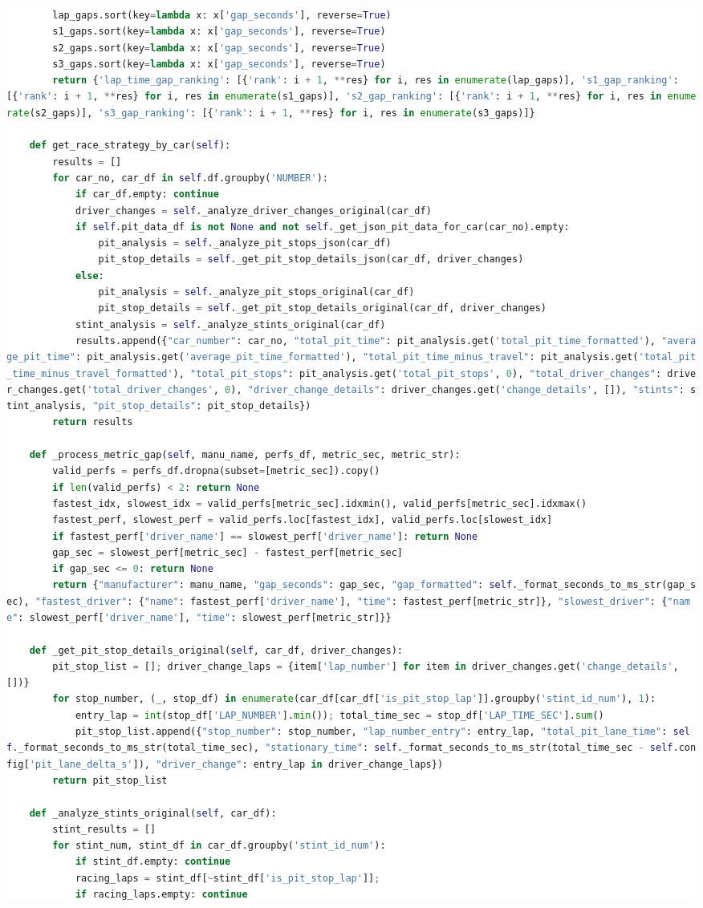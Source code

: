```py
        lap_gaps.sort(key=lambda x: x['gap_seconds'], reverse=True)
        s1_gaps.sort(key=lambda x: x['gap_seconds'], reverse=True)
        s2_gaps.sort(key=lambda x: x['gap_seconds'], reverse=True)
        s3_gaps.sort(key=lambda x: x['gap_seconds'], reverse=True)
        return {'lap_time_gap_ranking': [{'rank': i + 1, **res} for i, res in enumerate(lap_gaps)], 's1_gap_ranking': [{'rank': i + 1, **res} for i, res in enumerate(s1_gaps)], 's2_gap_ranking': [{'rank': i + 1, **res} for i, res in enumerate(s2_gaps)], 's3_gap_ranking': [{'rank': i + 1, **res} for i, res in enumerate(s3_gaps)]}
        
    def get_race_strategy_by_car(self):
        results = []
        for car_no, car_df in self.df.groupby('NUMBER'):
            if car_df.empty: continue
            driver_changes = self._analyze_driver_changes_original(car_df)
            if self.pit_data_df is not None and not self._get_json_pit_data_for_car(car_no).empty:
                pit_analysis = self._analyze_pit_stops_json(car_df)
                pit_stop_details = self._get_pit_stop_details_json(car_df, driver_changes)
            else:
                pit_analysis = self._analyze_pit_stops_original(car_df)
                pit_stop_details = self._get_pit_stop_details_original(car_df, driver_changes)
            stint_analysis = self._analyze_stints_original(car_df)
            results.append({"car_number": car_no, "total_pit_time": pit_analysis.get('total_pit_time_formatted'), "average_pit_time": pit_analysis.get('average_pit_time_formatted'), "total_pit_time_minus_travel": pit_analysis.get('total_pit_time_minus_travel_formatted'), "total_pit_stops": pit_analysis.get('total_pit_stops', 0), "total_driver_changes": driver_changes.get('total_driver_changes', 0), "driver_change_details": driver_changes.get('change_details', []), "stints": stint_analysis, "pit_stop_details": pit_stop_details})
        return results

    def _process_metric_gap(self, manu_name, perfs_df, metric_sec, metric_str):
        valid_perfs = perfs_df.dropna(subset=[metric_sec]).copy()
        if len(valid_perfs) < 2: return None
        fastest_idx, slowest_idx = valid_perfs[metric_sec].idxmin(), valid_perfs[metric_sec].idxmax()
        fastest_perf, slowest_perf = valid_perfs.loc[fastest_idx], valid_perfs.loc[slowest_idx]
        if fastest_perf['driver_name'] == slowest_perf['driver_name']: return None
        gap_sec = slowest_perf[metric_sec] - fastest_perf[metric_sec]
        if gap_sec <= 0: return None
        return {"manufacturer": manu_name, "gap_seconds": gap_sec, "gap_formatted": self._format_seconds_to_ms_str(gap_sec), "fastest_driver": {"name": fastest_perf['driver_name'], "time": fastest_perf[metric_str]}, "slowest_driver": {"name": slowest_perf['driver_name'], "time": slowest_perf[metric_str]}}
        
    def _get_pit_stop_details_original(self, car_df, driver_changes):
        pit_stop_list = []; driver_change_laps = {item['lap_number'] for item in driver_changes.get('change_details', [])}
        for stop_number, (_, stop_df) in enumerate(car_df[car_df['is_pit_stop_lap']].groupby('stint_id_num'), 1):
            entry_lap = int(stop_df['LAP_NUMBER'].min()); total_time_sec = stop_df['LAP_TIME_SEC'].sum()
            pit_stop_list.append({"stop_number": stop_number, "lap_number_entry": entry_lap, "total_pit_lane_time": self._format_seconds_to_ms_str(total_time_sec), "stationary_time": self._format_seconds_to_ms_str(total_time_sec - self.config['pit_lane_delta_s']), "driver_change": entry_lap in driver_change_laps})
        return pit_stop_list

    def _analyze_stints_original(self, car_df):
        stint_results = []
        for stint_num, stint_df in car_df.groupby('stint_id_num'):
            if stint_df.empty: continue
            racing_laps = stint_df[~stint_df['is_pit_stop_lap']];
            if racing_laps.empty: continue
```